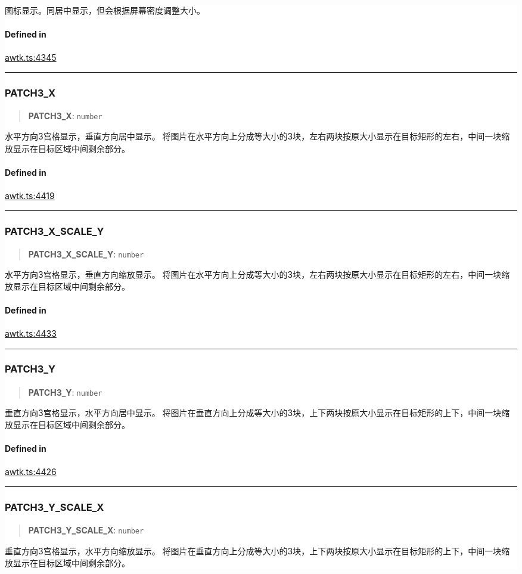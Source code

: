 图标显示。同居中显示，但会根据屏幕密度调整大小。

#### Defined in

[awtk.ts:4345](https://github.com/zlgopen/awtk-binding/blob/a193834fdb1c1ee98bdcf84db4b6e5fd059e1d7c/tools/code_gen/js/output/awtk.ts#L4345)

***

### PATCH3\_X

> **PATCH3\_X**: `number`

水平方向3宫格显示，垂直方向居中显示。
将图片在水平方向上分成等大小的3块，左右两块按原大小显示在目标矩形的左右，中间一块缩放显示在目标区域中间剩余部分。

#### Defined in

[awtk.ts:4419](https://github.com/zlgopen/awtk-binding/blob/a193834fdb1c1ee98bdcf84db4b6e5fd059e1d7c/tools/code_gen/js/output/awtk.ts#L4419)

***

### PATCH3\_X\_SCALE\_Y

> **PATCH3\_X\_SCALE\_Y**: `number`

水平方向3宫格显示，垂直方向缩放显示。
将图片在水平方向上分成等大小的3块，左右两块按原大小显示在目标矩形的左右，中间一块缩放显示在目标区域中间剩余部分。

#### Defined in

[awtk.ts:4433](https://github.com/zlgopen/awtk-binding/blob/a193834fdb1c1ee98bdcf84db4b6e5fd059e1d7c/tools/code_gen/js/output/awtk.ts#L4433)

***

### PATCH3\_Y

> **PATCH3\_Y**: `number`

垂直方向3宫格显示，水平方向居中显示。
将图片在垂直方向上分成等大小的3块，上下两块按原大小显示在目标矩形的上下，中间一块缩放显示在目标区域中间剩余部分。

#### Defined in

[awtk.ts:4426](https://github.com/zlgopen/awtk-binding/blob/a193834fdb1c1ee98bdcf84db4b6e5fd059e1d7c/tools/code_gen/js/output/awtk.ts#L4426)

***

### PATCH3\_Y\_SCALE\_X

> **PATCH3\_Y\_SCALE\_X**: `number`

垂直方向3宫格显示，水平方向缩放显示。
将图片在垂直方向上分成等大小的3块，上下两块按原大小显示在目标矩形的上下，中间一块缩放显示在目标区域中间剩余部分。

